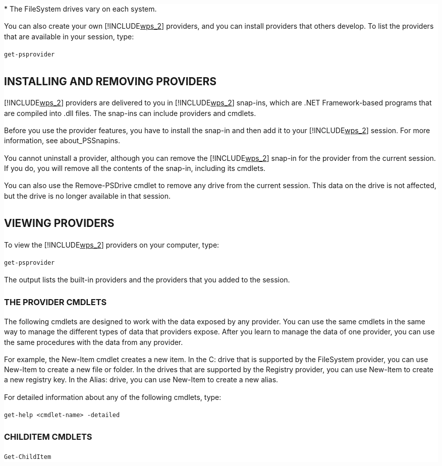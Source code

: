  \* The FileSystem drives vary on each system.  
  
 You can also create your own [!INCLUDE[wps_2]()] providers, and you can install providers that others develop. To list the providers that are available in your session, type:  
  
```  
get-psprovider  
```  
  
## INSTALLING AND REMOVING PROVIDERS  
 [!INCLUDE[wps_2]()] providers are delivered to you in [!INCLUDE[wps_2]()] snap\-ins, which are .NET Framework\-based programs that are compiled into .dll files. The snap\-ins can include providers and cmdlets.  
  
 Before you use the provider features, you have to install the snap\-in and then add it to your [!INCLUDE[wps_2]()] session. For more information, see about\_PSSnapins.  
  
 You cannot uninstall a provider, although you can remove the [!INCLUDE[wps_2]()] snap\-in for the provider from the current session. If you do, you will remove all the contents of the snap\-in, including its cmdlets.  
  
 You can also use the Remove\-PSDrive cmdlet to remove any drive from the current session. This data on the drive is not affected, but the drive is no longer available in that session.  
  
## VIEWING PROVIDERS  
 To view the [!INCLUDE[wps_2]()] providers on your computer, type:  
  
```  
get-psprovider  
```  
  
 The output lists the built\-in providers and the providers that you added to the session.  
  
### THE PROVIDER CMDLETS  
 The following cmdlets are designed to work with the data exposed by any provider. You can use the same cmdlets in the same way to manage the different types of data that providers expose. After you learn to manage the data of one provider, you can use the same procedures with the data from any provider.  
  
 For example, the New\-Item cmdlet creates a new item. In the C: drive that is supported by the FileSystem provider, you can use New\-Item to create a new file or folder. In the drives that are supported by the Registry provider, you can use New\-Item to create a new registry key. In the Alias: drive, you can use New\-Item to create a new alias.  
  
 For detailed information about any of the following cmdlets, type:  
  
```  
get-help <cmdlet-name> -detailed  
```  
  
### CHILDITEM CMDLETS  
  
```  
Get-ChildItem  
```  
  